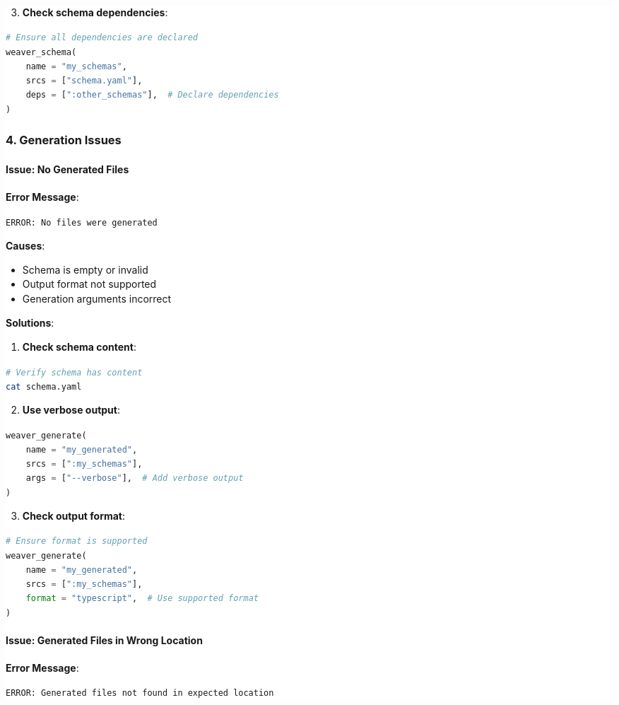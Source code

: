 3. **Check schema dependencies**:
```python
# Ensure all dependencies are declared
weaver_schema(
    name = "my_schemas",
    srcs = ["schema.yaml"],
    deps = [":other_schemas"],  # Declare dependencies
)
```

### 4. Generation Issues

#### Issue: No Generated Files

**Error Message**:
```
ERROR: No files were generated
```

**Causes**:
- Schema is empty or invalid
- Output format not supported
- Generation arguments incorrect

**Solutions**:

1. **Check schema content**:
```bash
# Verify schema has content
cat schema.yaml
```

2. **Use verbose output**:
```python
weaver_generate(
    name = "my_generated",
    srcs = [":my_schemas"],
    args = ["--verbose"],  # Add verbose output
)
```

3. **Check output format**:
```python
# Ensure format is supported
weaver_generate(
    name = "my_generated",
    srcs = [":my_schemas"],
    format = "typescript",  # Use supported format
)
```

#### Issue: Generated Files in Wrong Location

**Error Message**:
```
ERROR: Generated files not found in expected location
```
